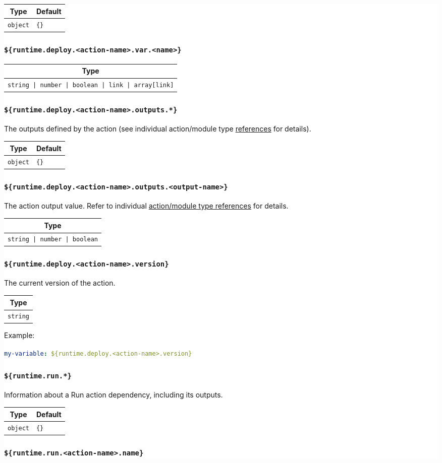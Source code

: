 | Type     | Default |
| -------- | ------- |
| `object` | `{}`    |

### `${runtime.deploy.<action-name>.var.<name>}`

| Type                                                 |
| ---------------------------------------------------- |
| `string \| number \| boolean \| link \| array[link]` |

### `${runtime.deploy.<action-name>.outputs.*}`

The outputs defined by the action (see individual action/module type [references](https://docs.garden.io/cedar-0.14/reference) for details).

| Type     | Default |
| -------- | ------- |
| `object` | `{}`    |

### `${runtime.deploy.<action-name>.outputs.<output-name>}`

The action output value. Refer to individual [action/module type references](https://docs.garden.io/cedar-0.14/reference) for details.

| Type                          |
| ----------------------------- |
| `string \| number \| boolean` |

### `${runtime.deploy.<action-name>.version}`

The current version of the action.

| Type     |
| -------- |
| `string` |

Example:

```yaml
my-variable: ${runtime.deploy.<action-name>.version}
```

### `${runtime.run.*}`

Information about a Run action dependency, including its outputs.

| Type     | Default |
| -------- | ------- |
| `object` | `{}`    |

### `${runtime.run.<action-name>.name}`
